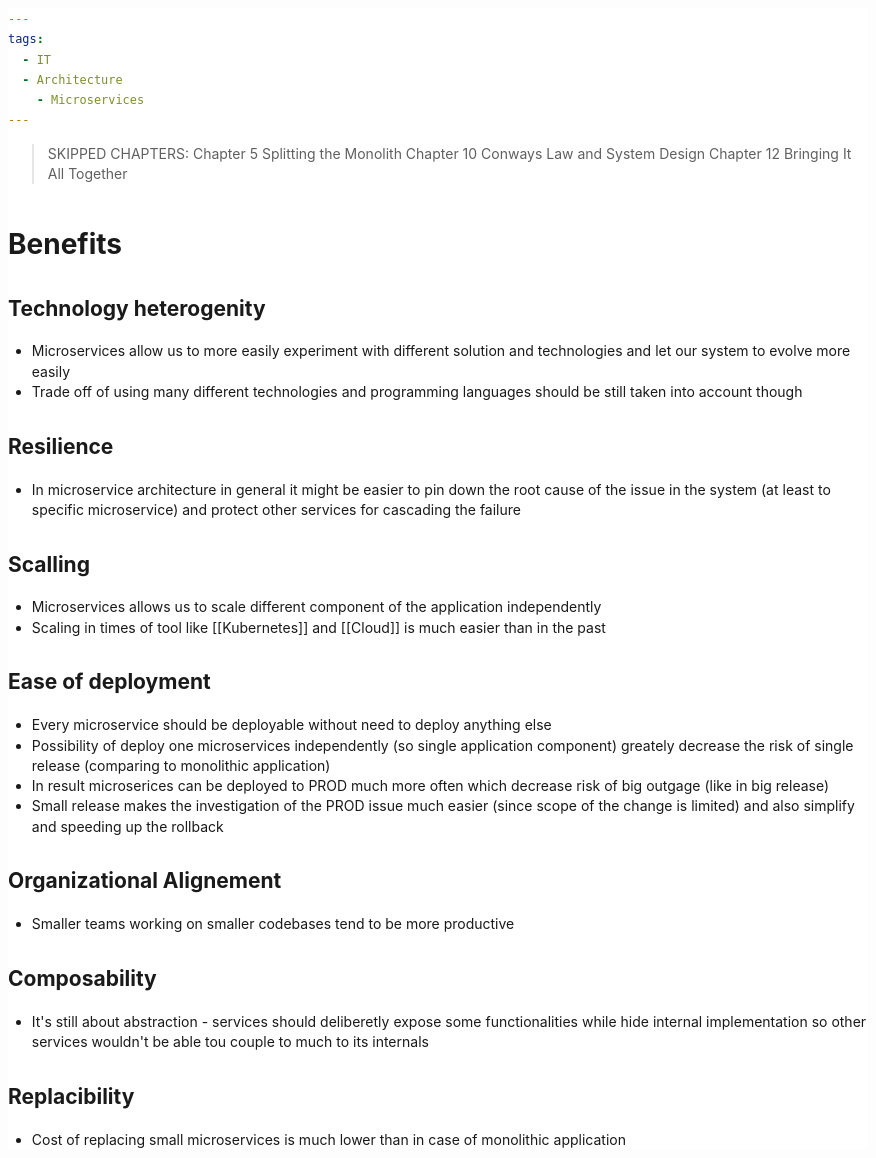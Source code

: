 ```yaml
---
tags:
  - IT
  - Architecture
	- Microservices
---
```

> SKIPPED CHAPTERS: 
> Chapter 5 Splitting the Monolith
> Chapter 10 Conways Law and System Design
> Chapter 12 Bringing It All Together

# Benefits
## Technology heterogenity
- Microservices allow us to more easily experiment with different solution and technologies and let our system to evolve more easily
- Trade off of using many different technologies and programming languages should be still taken into account though

## Resilience
- In microservice architecture in general it might be easier to pin down the root cause of  the issue in the system (at least to specific microservice) and protect other services for cascading the failure

## Scalling 
- Microservices allows us to scale different component of the application independently
- Scaling in times of tool like [[Kubernetes]] and [[Cloud]] is much easier than in the past

## Ease of deployment 
- Every microservice should be deployable without need to deploy anything else
- Possibility of deploy one microservices independently (so single application component) greately decrease the risk of single release (comparing to monolithic application) 
- In result microserices can be deployed to PROD much more often which decrease risk of big outgage (like in big release)
- Small release makes the investigation of the PROD issue much easier (since scope of the change is limited) and also simplify and speeding up the rollback

## Organizational Alignement
- Smaller teams working on smaller codebases tend to be more productive

## Composability
- It's still about abstraction - services should deliberetly expose some functionalities while hide internal implementation so other services wouldn't be able tou couple to much to its internals

## Replacibility
- Cost of replacing small microservices is much lower than in case of monolithic application
